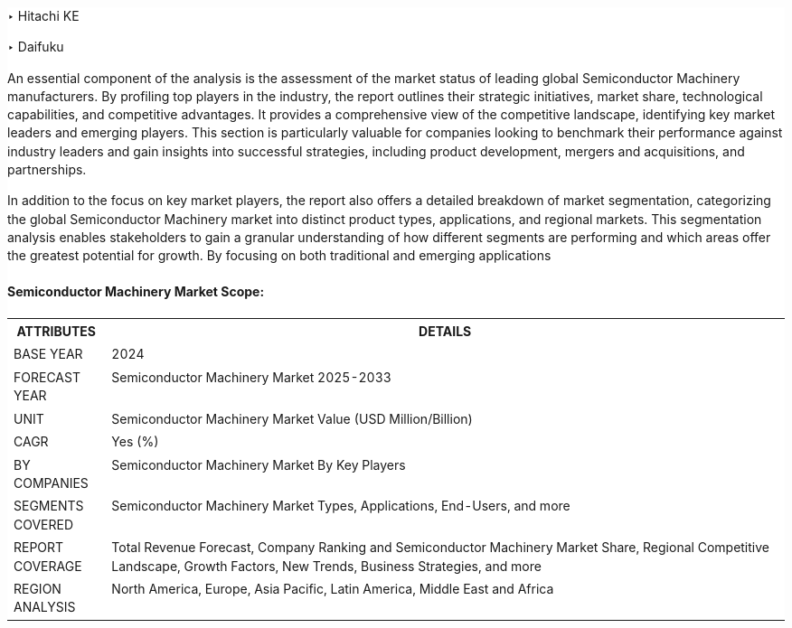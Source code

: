‣ Hitachi KE

‣ Daifuku

An essential component of the analysis is the assessment of the market status of leading global Semiconductor Machinery manufacturers. By profiling top players in the industry, the report outlines their strategic initiatives, market share, technological capabilities, and competitive advantages. It provides a comprehensive view of the competitive landscape, identifying key market leaders and emerging players. This section is particularly valuable for companies looking to benchmark their performance against industry leaders and gain insights into successful strategies, including product development, mergers and acquisitions, and partnerships.

In addition to the focus on key market players, the report also offers a detailed breakdown of market segmentation, categorizing the global Semiconductor Machinery market into distinct product types, applications, and regional markets. This segmentation analysis enables stakeholders to gain a granular understanding of how different segments are performing and which areas offer the greatest potential for growth. By focusing on both traditional and emerging applications

<h4>Semiconductor Machinery Market Scope:</h4>
<table>
<tr>
<th>ATTRIBUTES</th>
<th>DETAILS</th>
</tr>
<tr>
<td>BASE YEAR</td>
<td>2024</td>
</tr>
<tr>
<td>FORECAST YEAR</td>
<td>Semiconductor Machinery Market 2025-2033</td>
</tr>
<tr>
<td>UNIT</td>
<td>Semiconductor Machinery Market Value (USD Million/Billion)</td>
<tr>
<td>CAGR</td>
<td>Yes (%)</td>
</tr>
</tr>
<tr>
<td>BY COMPANIES</td>
<td>Semiconductor Machinery Market By Key Players</td>
</tr>
<tr>
<td>SEGMENTS COVERED</td>
<td>Semiconductor Machinery Market Types, Applications, End-Users, and more</td>
</tr>
<tr>
<td>REPORT COVERAGE</td>
<td>Total Revenue Forecast, Company Ranking and Semiconductor Machinery Market Share, Regional Competitive Landscape, Growth Factors, New Trends, Business Strategies, and more</td>
</tr>
<tr>
<td>REGION ANALYSIS</td>
<td>North America, Europe, Asia Pacific, Latin America, Middle East and Africa</td>
</tr>
</table>
